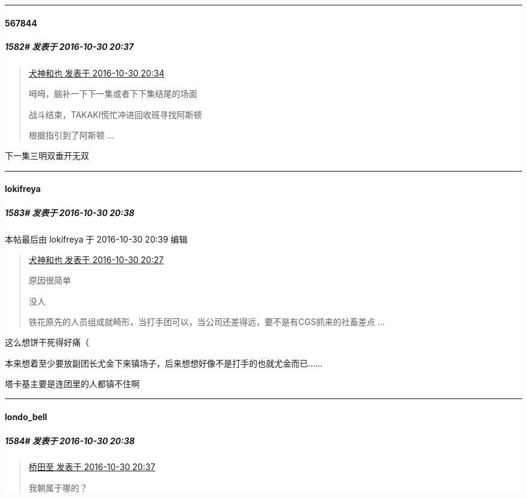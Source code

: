 



*****

####  567844  
##### 1582#       发表于 2016-10-30 20:37



<blockquote><a href="httphttps://bbs.saraba1st.com/2b/forum.php?mod=redirect&amp;goto=findpost&amp;pid=34019136&amp;ptid=1336845" target="_blank">犬神和也 发表于 2016-10-30 20:34</a>

呣呣，脑补一下下一集或者下下集结尾的场面

战斗结束，TAKAKI慌忙冲进回收班寻找阿斯顿

根据指引到了阿斯顿 ...</blockquote>
下一集三明双垂开无双







*****

####  lokifreya  
##### 1583#       发表于 2016-10-30 20:38



 本帖最后由 lokifreya 于 2016-10-30 20:39 编辑 
<blockquote><a href="httphttps://bbs.saraba1st.com/2b/forum.php?mod=redirect&amp;goto=findpost&amp;pid=34019078&amp;ptid=1336845" target="_blank">犬神和也 发表于 2016-10-30 20:27</a>

原因很简单

没人

铁花原先的人员组成就畸形，当打手团可以，当公司还差得远，要不是有CGS抓来的社畜差点 ...</blockquote>
这么想饼干死得好痛（

本来想着至少要放副团长尤金下来镇场子，后来想想好像不是打手的也就尤金而已……

塔卡基主要是连团里的人都镇不住啊







*****

####  londo_bell  
##### 1584#       发表于 2016-10-30 20:38



<blockquote><a href="httphttps://bbs.saraba1st.com/2b/forum.php?mod=redirect&amp;goto=findpost&amp;pid=34019164&amp;ptid=1336845" target="_blank">桥田至 发表于 2016-10-30 20:37</a>

我朝属于哪的？

